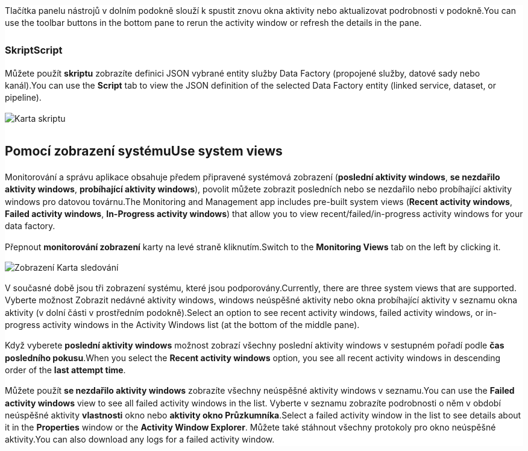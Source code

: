<span data-ttu-id="b47fb-251">Tlačítka panelu nástrojů v dolním podokně slouží k spustit znovu okna aktivity nebo aktualizovat podrobnosti v podokně.</span><span class="sxs-lookup"><span data-stu-id="b47fb-251">You can use the toolbar buttons in the bottom pane to rerun the activity window or refresh the details in the pane.</span></span>

### <a name="script"></a><span data-ttu-id="b47fb-252">Skript</span><span class="sxs-lookup"><span data-stu-id="b47fb-252">Script</span></span>
<span data-ttu-id="b47fb-253">Můžete použít **skriptu** zobrazíte definici JSON vybrané entity služby Data Factory (propojené služby, datové sady nebo kanál).</span><span class="sxs-lookup"><span data-stu-id="b47fb-253">You can use the **Script** tab to view the JSON definition of the selected Data Factory entity (linked service, dataset, or pipeline).</span></span>

![Karta skriptu](./media/data-factory-monitor-manage-app/ScriptTab.png)

## <a name="use-system-views"></a><span data-ttu-id="b47fb-255">Pomocí zobrazení systému</span><span class="sxs-lookup"><span data-stu-id="b47fb-255">Use system views</span></span>
<span data-ttu-id="b47fb-256">Monitorování a správu aplikace obsahuje předem připravené systémová zobrazení (**poslední aktivity windows**, **se nezdařilo aktivity windows**, **probíhající aktivity windows**), povolit můžete zobrazit posledních nebo se nezdařilo nebo probíhající aktivity windows pro datovou továrnu.</span><span class="sxs-lookup"><span data-stu-id="b47fb-256">The Monitoring and Management app includes pre-built system views (**Recent activity windows**, **Failed activity windows**, **In-Progress activity windows**) that allow you to view recent/failed/in-progress activity windows for your data factory.</span></span>

<span data-ttu-id="b47fb-257">Přepnout **monitorování zobrazení** karty na levé straně kliknutím.</span><span class="sxs-lookup"><span data-stu-id="b47fb-257">Switch to the **Monitoring Views** tab on the left by clicking it.</span></span>

![Zobrazení Karta sledování](./media/data-factory-monitor-manage-app/MonitoringViewsTab.png)

<span data-ttu-id="b47fb-259">V současné době jsou tři zobrazení systému, které jsou podporovány.</span><span class="sxs-lookup"><span data-stu-id="b47fb-259">Currently, there are three system views that are supported.</span></span> <span data-ttu-id="b47fb-260">Vyberte možnost Zobrazit nedávné aktivity windows, windows neúspěšné aktivity nebo okna probíhající aktivity v seznamu okna aktivity (v dolní části v prostředním podokně).</span><span class="sxs-lookup"><span data-stu-id="b47fb-260">Select an option to see recent activity windows, failed activity windows, or in-progress activity windows in the Activity Windows list (at the bottom of the middle pane).</span></span>

<span data-ttu-id="b47fb-261">Když vyberete **poslední aktivity windows** možnost zobrazí všechny poslední aktivity windows v sestupném pořadí podle **čas posledního pokusu**.</span><span class="sxs-lookup"><span data-stu-id="b47fb-261">When you select the **Recent activity windows** option, you see all recent activity windows in descending order of the **last attempt time**.</span></span>

<span data-ttu-id="b47fb-262">Můžete použít **se nezdařilo aktivity windows** zobrazíte všechny neúspěšné aktivity windows v seznamu.</span><span class="sxs-lookup"><span data-stu-id="b47fb-262">You can use the **Failed activity windows** view to see all failed activity windows in the list.</span></span> <span data-ttu-id="b47fb-263">Vyberte v seznamu zobrazíte podrobnosti o něm v období neúspěšné aktivity **vlastnosti** okno nebo **aktivity okno Průzkumníka**.</span><span class="sxs-lookup"><span data-stu-id="b47fb-263">Select a failed activity window in the list to see details about it in the **Properties** window or the **Activity Window Explorer**.</span></span> <span data-ttu-id="b47fb-264">Můžete také stáhnout všechny protokoly pro okno neúspěšné aktivity.</span><span class="sxs-lookup"><span data-stu-id="b47fb-264">You can also download any logs for a failed activity window.</span></span>
